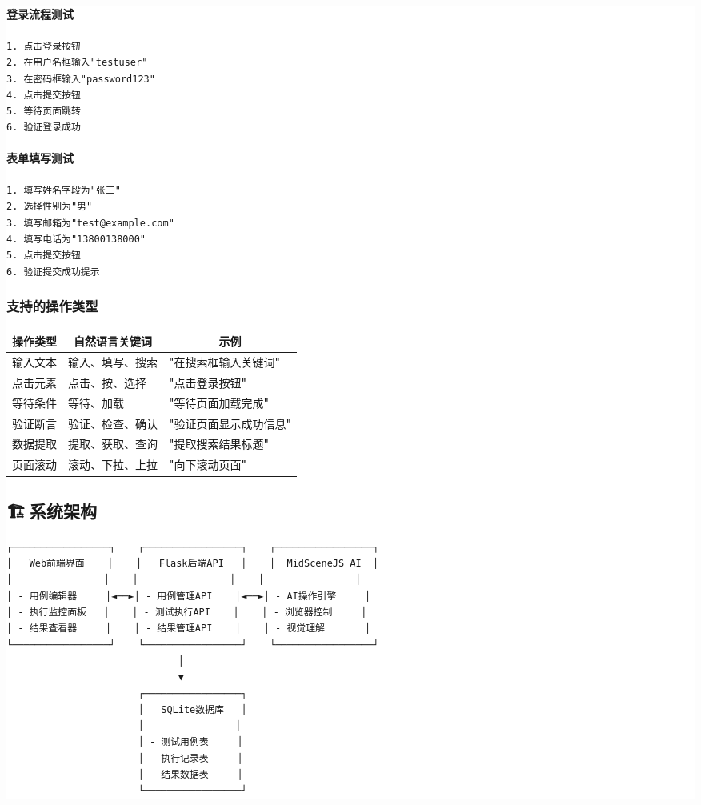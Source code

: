 #### 登录流程测试
```
1. 点击登录按钮
2. 在用户名框输入"testuser"
3. 在密码框输入"password123"
4. 点击提交按钮
5. 等待页面跳转
6. 验证登录成功
```

#### 表单填写测试
```
1. 填写姓名字段为"张三"
2. 选择性别为"男"
3. 填写邮箱为"test@example.com"
4. 填写电话为"13800138000"
5. 点击提交按钮
6. 验证提交成功提示
```

### 支持的操作类型

| 操作类型 | 自然语言关键词 | 示例 |
|---------|---------------|------|
| 输入文本 | 输入、填写、搜索 | "在搜索框输入关键词" |
| 点击元素 | 点击、按、选择 | "点击登录按钮" |
| 等待条件 | 等待、加载 | "等待页面加载完成" |
| 验证断言 | 验证、检查、确认 | "验证页面显示成功信息" |
| 数据提取 | 提取、获取、查询 | "提取搜索结果标题" |
| 页面滚动 | 滚动、下拉、上拉 | "向下滚动页面" |

## 🏗️ 系统架构

```
┌─────────────────┐    ┌─────────────────┐    ┌─────────────────┐
│   Web前端界面    │    │   Flask后端API   │    │  MidSceneJS AI  │
│                │    │                │    │                │
│ - 用例编辑器     │◄──►│ - 用例管理API    │◄──►│ - AI操作引擎     │
│ - 执行监控面板   │    │ - 测试执行API    │    │ - 浏览器控制     │
│ - 结果查看器     │    │ - 结果管理API    │    │ - 视觉理解       │
└─────────────────┘    └─────────────────┘    └─────────────────┘
                              │
                              ▼
                       ┌─────────────────┐
                       │   SQLite数据库   │
                       │                │
                       │ - 测试用例表     │
                       │ - 执行记录表     │
                       │ - 结果数据表     │
                       └─────────────────┘
```
